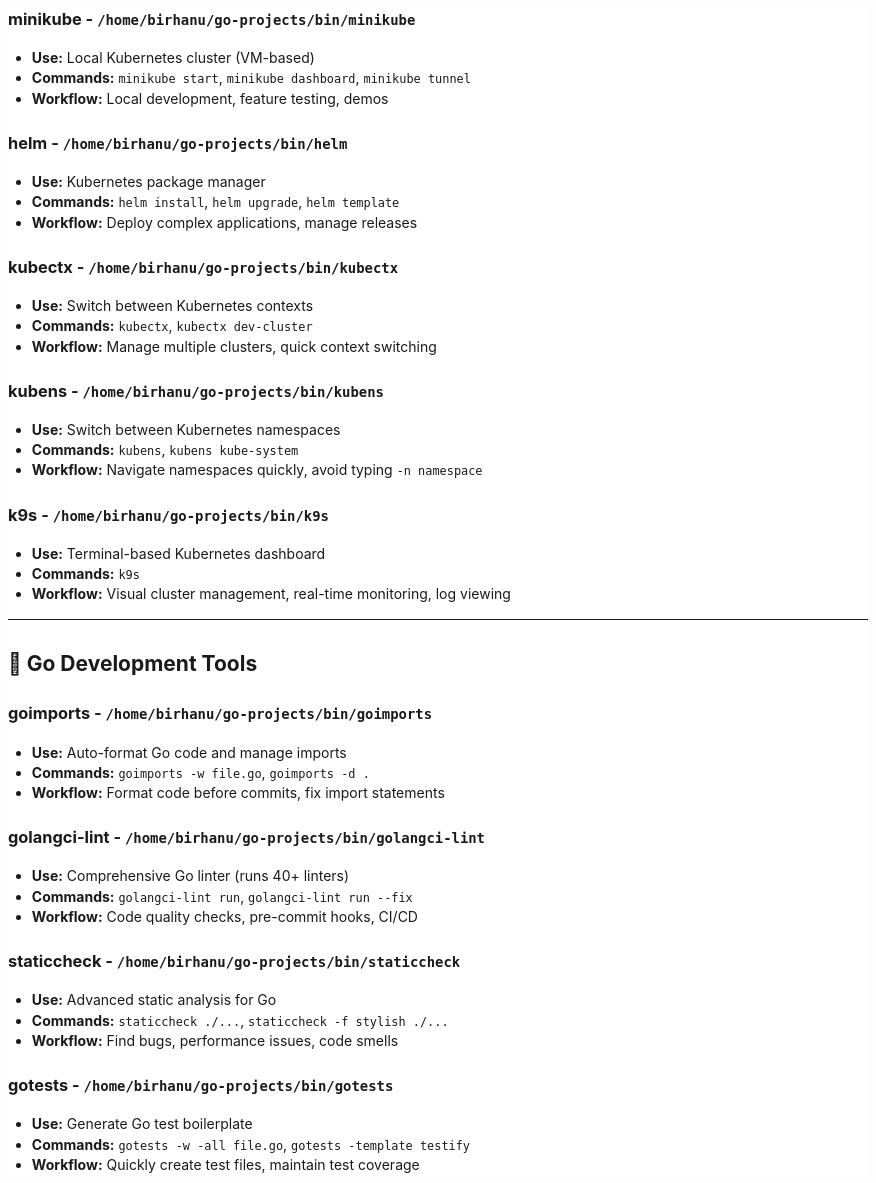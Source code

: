 ### **minikube** - `/home/birhanu/go-projects/bin/minikube`
- **Use:** Local Kubernetes cluster (VM-based)
- **Commands:** `minikube start`, `minikube dashboard`, `minikube tunnel`
- **Workflow:** Local development, feature testing, demos

### **helm** - `/home/birhanu/go-projects/bin/helm`
- **Use:** Kubernetes package manager
- **Commands:** `helm install`, `helm upgrade`, `helm template`
- **Workflow:** Deploy complex applications, manage releases

### **kubectx** - `/home/birhanu/go-projects/bin/kubectx`
- **Use:** Switch between Kubernetes contexts
- **Commands:** `kubectx`, `kubectx dev-cluster`
- **Workflow:** Manage multiple clusters, quick context switching

### **kubens** - `/home/birhanu/go-projects/bin/kubens`
- **Use:** Switch between Kubernetes namespaces
- **Commands:** `kubens`, `kubens kube-system`
- **Workflow:** Navigate namespaces quickly, avoid typing `-n namespace`

### **k9s** - `/home/birhanu/go-projects/bin/k9s`
- **Use:** Terminal-based Kubernetes dashboard
- **Commands:** `k9s`
- **Workflow:** Visual cluster management, real-time monitoring, log viewing

---

## 🐹 Go Development Tools

### **goimports** - `/home/birhanu/go-projects/bin/goimports`
- **Use:** Auto-format Go code and manage imports
- **Commands:** `goimports -w file.go`, `goimports -d .`
- **Workflow:** Format code before commits, fix import statements

### **golangci-lint** - `/home/birhanu/go-projects/bin/golangci-lint`
- **Use:** Comprehensive Go linter (runs 40+ linters)
- **Commands:** `golangci-lint run`, `golangci-lint run --fix`
- **Workflow:** Code quality checks, pre-commit hooks, CI/CD

### **staticcheck** - `/home/birhanu/go-projects/bin/staticcheck`
- **Use:** Advanced static analysis for Go
- **Commands:** `staticcheck ./...`, `staticcheck -f stylish ./...`
- **Workflow:** Find bugs, performance issues, code smells

### **gotests** - `/home/birhanu/go-projects/bin/gotests`
- **Use:** Generate Go test boilerplate
- **Commands:** `gotests -w -all file.go`, `gotests -template testify`
- **Workflow:** Quickly create test files, maintain test coverage
